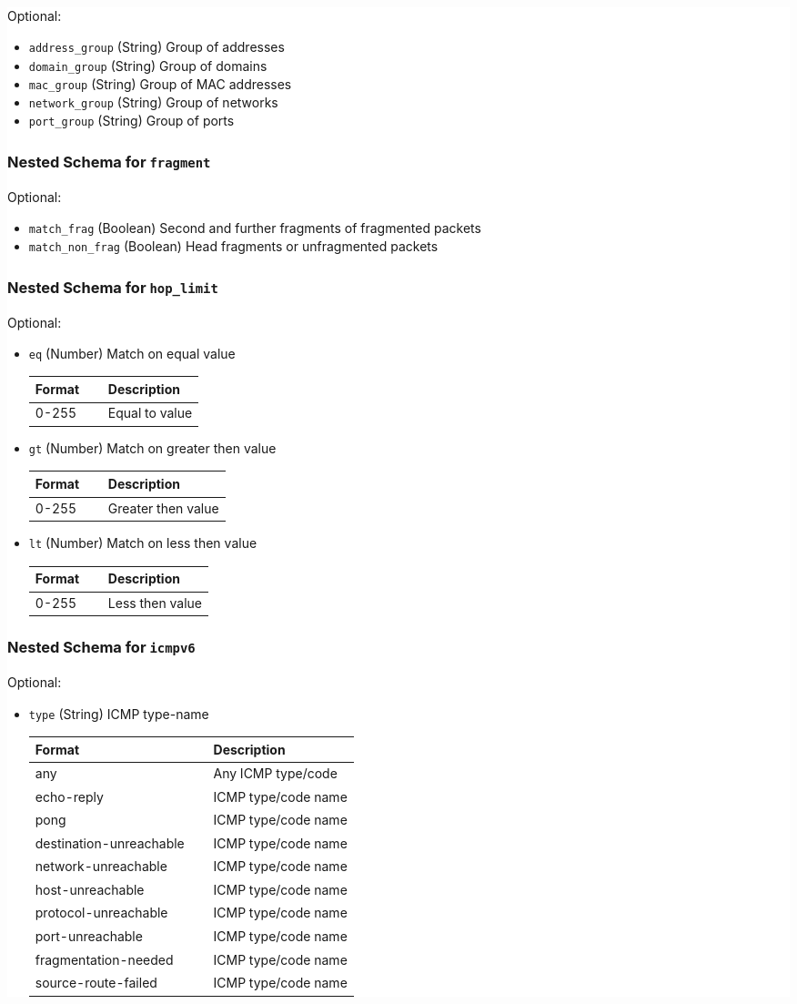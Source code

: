 Optional:

- `address_group` (String) Group of addresses
- `domain_group` (String) Group of domains
- `mac_group` (String) Group of MAC addresses
- `network_group` (String) Group of networks
- `port_group` (String) Group of ports



<a id="nestedatt--fragment"></a>
### Nested Schema for `fragment`

Optional:

- `match_frag` (Boolean) Second and further fragments of fragmented packets
- `match_non_frag` (Boolean) Head fragments or unfragmented packets


<a id="nestedatt--hop_limit"></a>
### Nested Schema for `hop_limit`

Optional:

- `eq` (Number) Match on equal value

    |  Format  &emsp;|  Description     |
    |----------|------------------|
    |  0-255   &emsp;|  Equal to value  |
- `gt` (Number) Match on greater then value

    |  Format  &emsp;|  Description         |
    |----------|----------------------|
    |  0-255   &emsp;|  Greater then value  |
- `lt` (Number) Match on less then value

    |  Format  &emsp;|  Description      |
    |----------|-------------------|
    |  0-255   &emsp;|  Less then value  |


<a id="nestedatt--icmpv6"></a>
### Nested Schema for `icmpv6`

Optional:

- `type` (String) ICMP type-name

    |  Format                      &emsp;|  Description          |
    |------------------------------|-----------------------|
    |  any                         &emsp;|  Any ICMP type/code   |
    |  echo-reply                  &emsp;|  ICMP type/code name  |
    |  pong                        &emsp;|  ICMP type/code name  |
    |  destination-unreachable     &emsp;|  ICMP type/code name  |
    |  network-unreachable         &emsp;|  ICMP type/code name  |
    |  host-unreachable            &emsp;|  ICMP type/code name  |
    |  protocol-unreachable        &emsp;|  ICMP type/code name  |
    |  port-unreachable            &emsp;|  ICMP type/code name  |
    |  fragmentation-needed        &emsp;|  ICMP type/code name  |
    |  source-route-failed         &emsp;|  ICMP type/code name  |